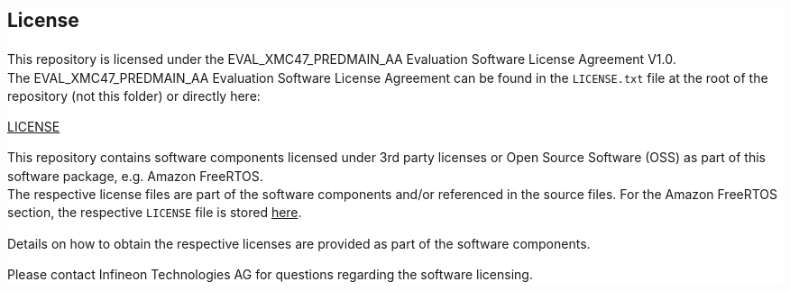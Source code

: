 ## License
This repository is licensed under the EVAL_XMC47_PREDMAIN_AA Evaluation Software License Agreement V1.0.  
The EVAL_XMC47_PREDMAIN_AA Evaluation Software License Agreement can be found in the `LICENSE.txt` file at the root of the repository (not this folder) or directly here:

[LICENSE](/LICENSE.txt)

This repository contains software components licensed under 3rd party licenses or Open Source Software (OSS) as part of this software package, e.g. Amazon FreeRTOS.   
The respective license files are part of the software components and/or referenced in the source files. For the Amazon FreeRTOS section, the respective `LICENSE` file is stored [here](./LICENSE).

Details on how to obtain the respective licenses are provided as part of the software components.

Please contact Infineon Technologies AG for questions regarding the software licensing.